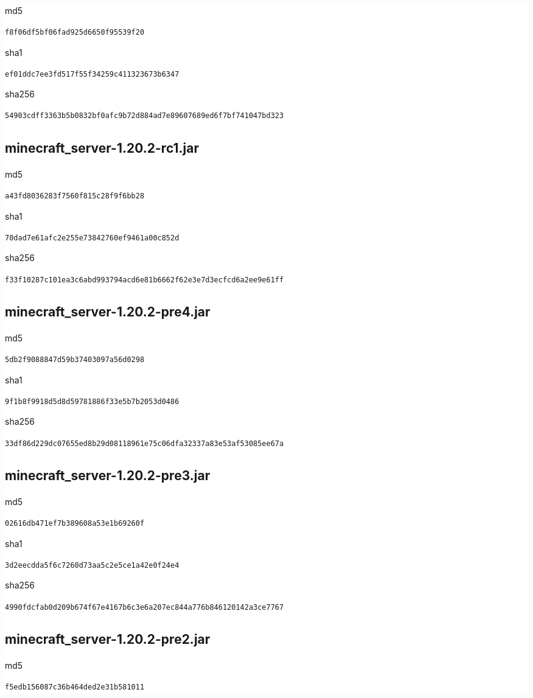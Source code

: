 md5

`f8f06df5bf06fad925d6650f95539f20`

sha1

`ef01ddc7ee3fd517f55f34259c411323673b6347`

sha256

`54903cdff3363b5b0832bf0afc9b72d884ad7e89607689ed6f7bf741047bd323`

## minecraft_server-1.20.2-rc1.jar

md5

`a43fd8036283f7560f815c28f9f6bb28`

sha1

`70dad7e61afc2e255e73842760ef9461a00c852d`

sha256

`f33f10287c101ea3c6abd993794acd6e81b6662f62e3e7d3ecfcd6a2ee9e61ff`

## minecraft_server-1.20.2-pre4.jar

md5

`5db2f9088847d59b37403097a56d0298`

sha1

`9f1b8f9918d5d8d59781886f33e5b7b2053d0486`

sha256

`33df86d229dc07655ed8b29d08118961e75c06dfa32337a83e53af53085ee67a`

## minecraft_server-1.20.2-pre3.jar

md5

`02616db471ef7b389608a53e1b69260f`

sha1

`3d2eecdda5f6c7260d73aa5c2e5ce1a42e0f24e4`

sha256

`4990fdcfab0d209b674f67e4167b6c3e6a207ec844a776b846120142a3ce7767`

## minecraft_server-1.20.2-pre2.jar

md5

`f5edb156087c36b464ded2e31b581011`
